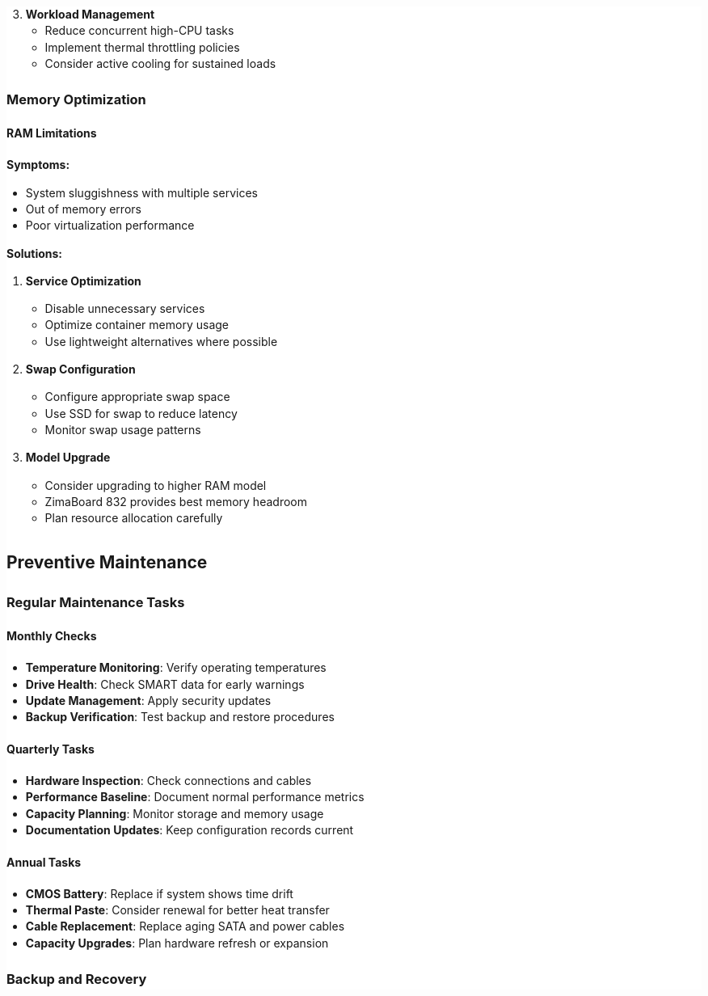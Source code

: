 3. **Workload Management**
   - Reduce concurrent high-CPU tasks
   - Implement thermal throttling policies
   - Consider active cooling for sustained loads

### Memory Optimization

#### RAM Limitations
**Symptoms:**
- System sluggishness with multiple services
- Out of memory errors
- Poor virtualization performance

**Solutions:**
1. **Service Optimization**
   - Disable unnecessary services
   - Optimize container memory usage
   - Use lightweight alternatives where possible

2. **Swap Configuration**
   - Configure appropriate swap space
   - Use SSD for swap to reduce latency
   - Monitor swap usage patterns

3. **Model Upgrade**
   - Consider upgrading to higher RAM model
   - ZimaBoard 832 provides best memory headroom
   - Plan resource allocation carefully

## Preventive Maintenance

### Regular Maintenance Tasks

#### Monthly Checks
- **Temperature Monitoring**: Verify operating temperatures
- **Drive Health**: Check SMART data for early warnings
- **Update Management**: Apply security updates
- **Backup Verification**: Test backup and restore procedures

#### Quarterly Tasks
- **Hardware Inspection**: Check connections and cables
- **Performance Baseline**: Document normal performance metrics
- **Capacity Planning**: Monitor storage and memory usage
- **Documentation Updates**: Keep configuration records current

#### Annual Tasks
- **CMOS Battery**: Replace if system shows time drift
- **Thermal Paste**: Consider renewal for better heat transfer
- **Cable Replacement**: Replace aging SATA and power cables
- **Capacity Upgrades**: Plan hardware refresh or expansion

### Backup and Recovery
